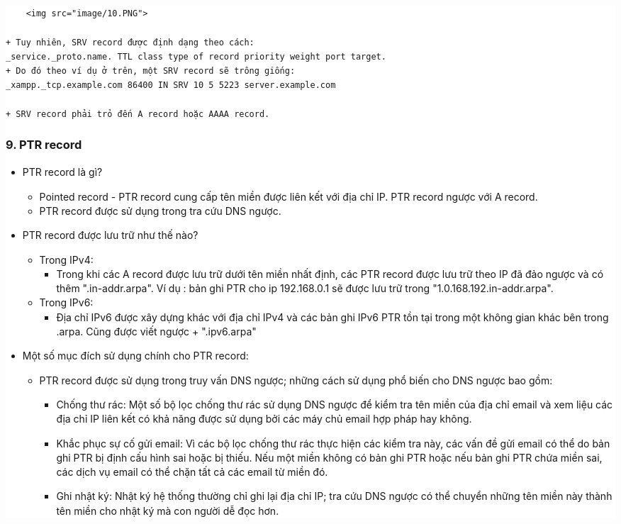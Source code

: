         <img src="image/10.PNG">

    + Tuy nhiên, SRV record được định dạng theo cách: 
    _service._proto.name. TTL class type of record priority weight port target.
    + Do đó theo ví dụ ở trên, một SRV record sẽ trông giống:
    _xampp._tcp.example.com 86400 IN SRV 10 5 5223 server.example.com

    + SRV record phải trỏ đến A record hoặc AAAA record.
### 9. PTR record
- PTR record là gì?
    + Pointed record - PTR record cung cấp tên miền được liên kết với địa chỉ IP. PTR record ngược với A record.
    + PTR record được sử dụng trong tra cứu DNS ngược.
- PTR record được lưu trữ như thế nào?
    + Trong IPv4:
        + Trong khi các A record được lưu trữ dưới tên miền nhất định, các PTR record được lưu trữ theo IP đã đảo ngược và có thêm ".in-addr.arpa". Ví dụ : bản ghi PTR cho ip 192.168.0.1 sẽ được lưu trữ trong "1.0.168.192.in-addr.arpa".
    + Trong IPv6: 
        + Địa chỉ IPv6 được xây dựng khác với địa chỉ IPv4 và các bản ghi IPv6 PTR tồn tại trong một không gian khác bên trong .arpa. Cũng được viết ngược + ".ipv6.arpa"

- Một số mục đích sử dụng chính cho PTR record:
    + PTR record được sử dụng trong truy vấn DNS ngược; những cách sử dụng phổ biến cho DNS ngược bao gồm:

        + Chống thư rác: Một số bộ lọc chống thư rác sử dụng DNS ngược để kiểm tra tên miền của địa chỉ email và xem liệu các địa chỉ IP liên kết có khả năng được sử dụng bởi các máy chủ email hợp pháp hay không.

        + Khắc phục sự cố gửi email: Vì các bộ lọc chống thư rác thực hiện các kiểm tra này, các vấn đề gửi email có thể do bản ghi PTR bị định cấu hình sai hoặc bị thiếu. Nếu một miền không có bản ghi PTR hoặc nếu bản ghi PTR chứa miền sai, các dịch vụ email có thể chặn tất cả các email từ miền đó.

        + Ghi nhật ký: Nhật ký hệ thống thường chỉ ghi lại địa chỉ IP; tra cứu DNS ngược có thể chuyển những tên miền này thành tên miền cho nhật ký mà con người dễ đọc hơn.

